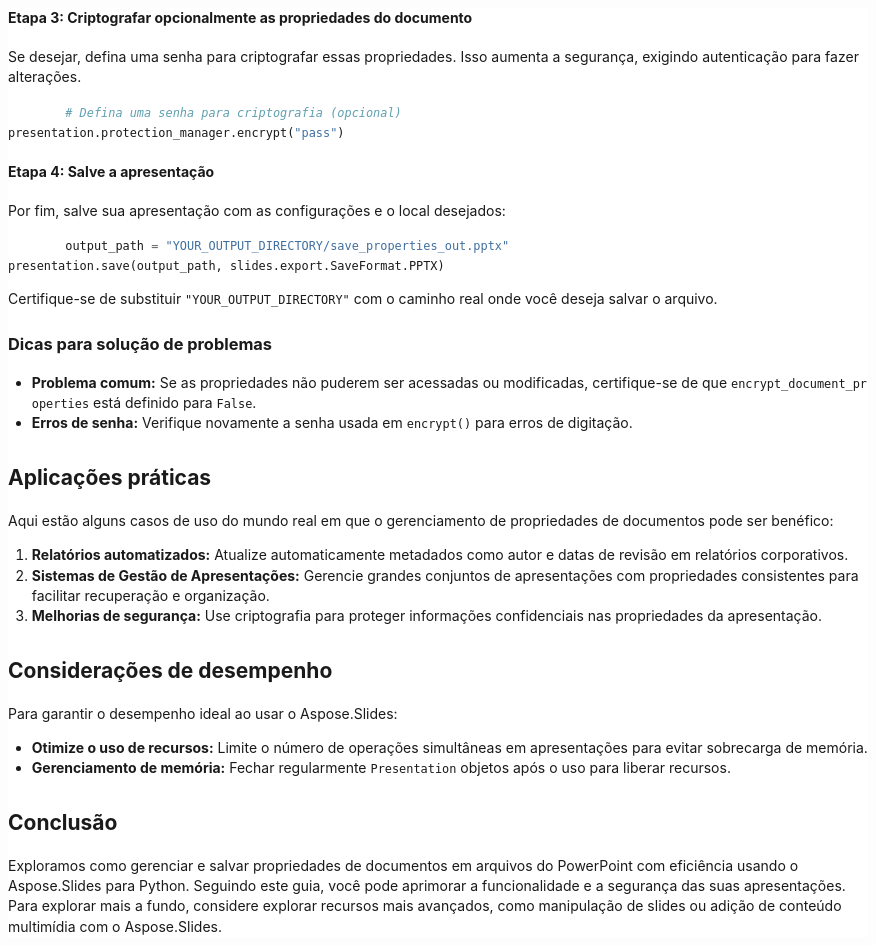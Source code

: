 #### Etapa 3: Criptografar opcionalmente as propriedades do documento
Se desejar, defina uma senha para criptografar essas propriedades. Isso aumenta a segurança, exigindo autenticação para fazer alterações.

```python
        # Defina uma senha para criptografia (opcional)
presentation.protection_manager.encrypt("pass")
```

#### Etapa 4: Salve a apresentação
Por fim, salve sua apresentação com as configurações e o local desejados:

```python
        output_path = "YOUR_OUTPUT_DIRECTORY/save_properties_out.pptx"
presentation.save(output_path, slides.export.SaveFormat.PPTX)
```
Certifique-se de substituir `"YOUR_OUTPUT_DIRECTORY"` com o caminho real onde você deseja salvar o arquivo.

### Dicas para solução de problemas

- **Problema comum:** Se as propriedades não puderem ser acessadas ou modificadas, certifique-se de que `encrypt_document_properties` está definido para `False`.
- **Erros de senha:** Verifique novamente a senha usada em `encrypt()` para erros de digitação.

## Aplicações práticas

Aqui estão alguns casos de uso do mundo real em que o gerenciamento de propriedades de documentos pode ser benéfico:

1. **Relatórios automatizados:** Atualize automaticamente metadados como autor e datas de revisão em relatórios corporativos.
2. **Sistemas de Gestão de Apresentações:** Gerencie grandes conjuntos de apresentações com propriedades consistentes para facilitar recuperação e organização.
3. **Melhorias de segurança:** Use criptografia para proteger informações confidenciais nas propriedades da apresentação.

## Considerações de desempenho

Para garantir o desempenho ideal ao usar o Aspose.Slides:
- **Otimize o uso de recursos:** Limite o número de operações simultâneas em apresentações para evitar sobrecarga de memória.
- **Gerenciamento de memória:** Fechar regularmente `Presentation` objetos após o uso para liberar recursos.

## Conclusão

Exploramos como gerenciar e salvar propriedades de documentos em arquivos do PowerPoint com eficiência usando o Aspose.Slides para Python. Seguindo este guia, você pode aprimorar a funcionalidade e a segurança das suas apresentações. Para explorar mais a fundo, considere explorar recursos mais avançados, como manipulação de slides ou adição de conteúdo multimídia com o Aspose.Slides.
